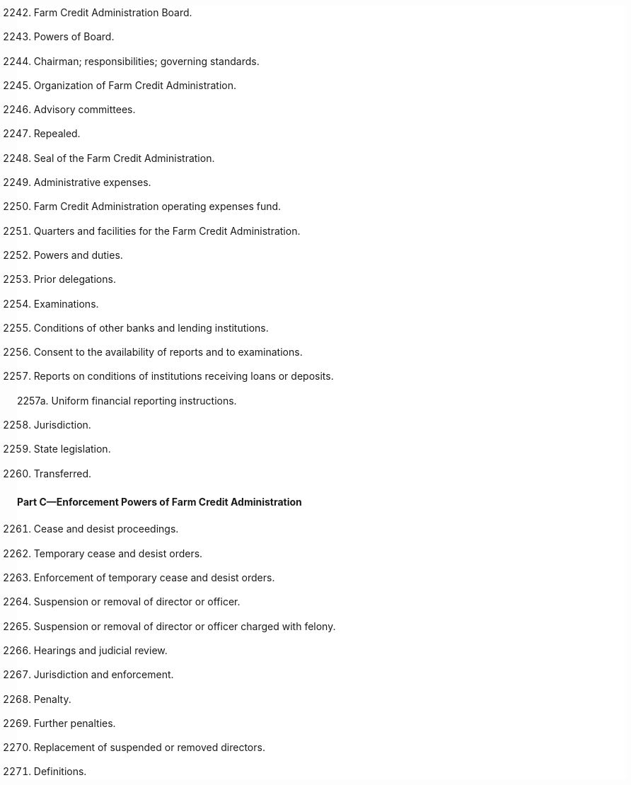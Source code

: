 2242. Farm Credit Administration Board.

2243. Powers of Board.

2244. Chairman; responsibilities; governing standards.

2245. Organization of Farm Credit Administration.

2246. Advisory committees.

2247. Repealed.

2248. Seal of the Farm Credit Administration.

2249. Administrative expenses.

2250. Farm Credit Administration operating expenses fund.

2251. Quarters and facilities for the Farm Credit Administration.

2252. Powers and duties.

2253. Prior delegations.

2254. Examinations.

2255. Conditions of other banks and lending institutions.

2256. Consent to the availability of reports and to examinations.

2257. Reports on conditions of institutions receiving loans or deposits.

2257a. Uniform financial reporting instructions.

2258. Jurisdiction.

2259. State legislation.

2260. Transferred.

#### Part C—Enforcement Powers of Farm Credit Administration ####

2261. Cease and desist proceedings.

2262. Temporary cease and desist orders.

2263. Enforcement of temporary cease and desist orders.

2264. Suspension or removal of director or officer.

2265. Suspension or removal of director or officer charged with felony.

2266. Hearings and judicial review.

2267. Jurisdiction and enforcement.

2268. Penalty.

2269. Further penalties.

2270. Replacement of suspended or removed directors.

2271. Definitions.
